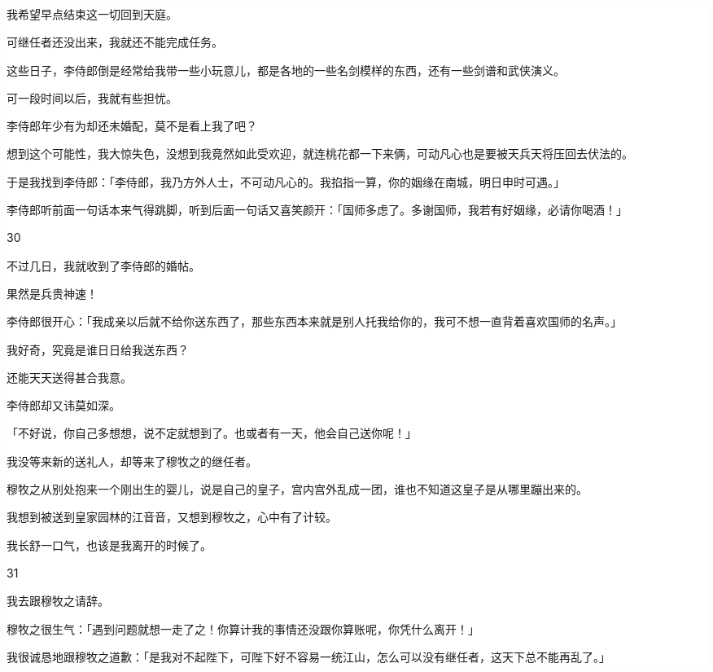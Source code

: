
我希望早点结束这一切回到天庭。


可继任者还没出来，我就还不能完成任务。


这些日子，李侍郎倒是经常给我带一些小玩意儿，都是各地的一些名剑模样的东西，还有一些剑谱和武侠演义。


可一段时间以后，我就有些担忧。


李侍郎年少有为却还未婚配，莫不是看上我了吧？


想到这个可能性，我大惊失色，没想到我竟然如此受欢迎，就连桃花都一下来俩，可动凡心也是要被天兵天将压回去伏法的。


于是我找到李侍郎：「李侍郎，我乃方外人士，不可动凡心的。我掐指一算，你的姻缘在南城，明日申时可遇。」


李侍郎听前面一句话本来气得跳脚，听到后面一句话又喜笑颜开：「国师多虑了。多谢国师，我若有好姻缘，必请你喝酒！」


30


不过几日，我就收到了李侍郎的婚帖。


果然是兵贵神速！


李侍郎很开心：「我成亲以后就不给你送东西了，那些东西本来就是别人托我给你的，我可不想一直背着喜欢国师的名声。」


我好奇，究竟是谁日日给我送东西？


还能天天送得甚合我意。


李侍郎却又讳莫如深。


「不好说，你自己多想想，说不定就想到了。也或者有一天，他会自己送你呢！」


我没等来新的送礼人，却等来了穆牧之的继任者。


穆牧之从别处抱来一个刚出生的婴儿，说是自己的皇子，宫内宫外乱成一团，谁也不知道这皇子是从哪里蹦出来的。


我想到被送到皇家园林的江音音，又想到穆牧之，心中有了计较。


我长舒一口气，也该是我离开的时候了。


31


我去跟穆牧之请辞。


穆牧之很生气：「遇到问题就想一走了之！你算计我的事情还没跟你算账呢，你凭什么离开！」


我很诚恳地跟穆牧之道歉：「是我对不起陛下，可陛下好不容易一统江山，怎么可以没有继任者，这天下总不能再乱了。」

